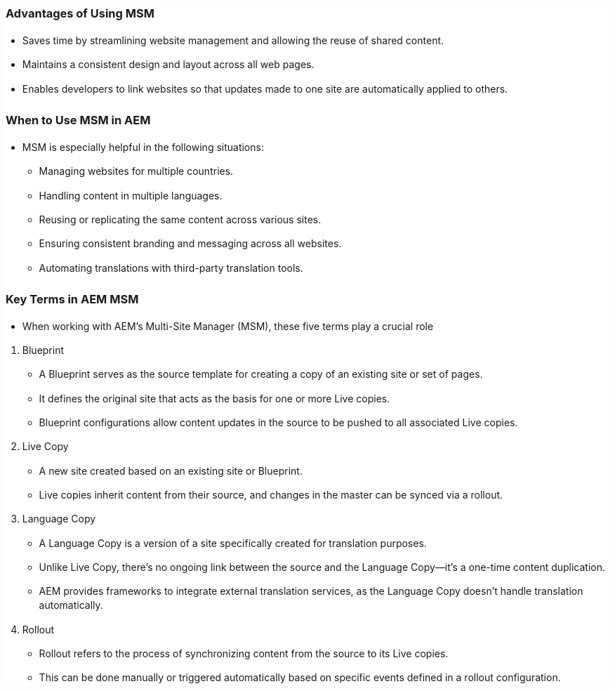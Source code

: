 ### Advantages of Using MSM
- Saves time by streamlining website management and allowing the reuse of shared content.

- Maintains a consistent design and layout across all web pages.

- Enables developers to link websites so that updates made to one site are automatically applied to others.

### When to Use MSM in AEM

- MSM is especially helpful in the following situations:

    - Managing websites for multiple countries.

    - Handling content in multiple languages.

    - Reusing or replicating the same content across various sites.

    - Ensuring consistent branding and messaging across all websites.

    - Automating translations with third-party translation tools.

### Key Terms in AEM MSM

- When working with AEM’s Multi-Site Manager (MSM), these five terms play a crucial role

1. Blueprint

    - A Blueprint serves as the source template for creating a copy of an existing site or set of pages.
    
    - It defines the original site that acts as the basis for one or more Live copies.
    
    - Blueprint configurations allow content updates in the source to be pushed to all associated Live copies.

2. Live Copy

    - A new site created based on an existing site or Blueprint.
    
    - Live copies inherit content from their source, and changes in the master can be synced via a rollout.
    

3. Language Copy

    - A Language Copy is a version of a site specifically created for translation purposes.
    
    - Unlike Live Copy, there’s no ongoing link between the source and the Language Copy—it’s a one-time content duplication.
    
    - AEM provides frameworks to integrate external translation services, as the Language Copy doesn’t handle translation automatically.

4. Rollout

    - Rollout refers to the process of synchronizing content from the source to its Live copies.
    
    - This can be done manually or triggered automatically based on specific events defined in a rollout configuration.
    